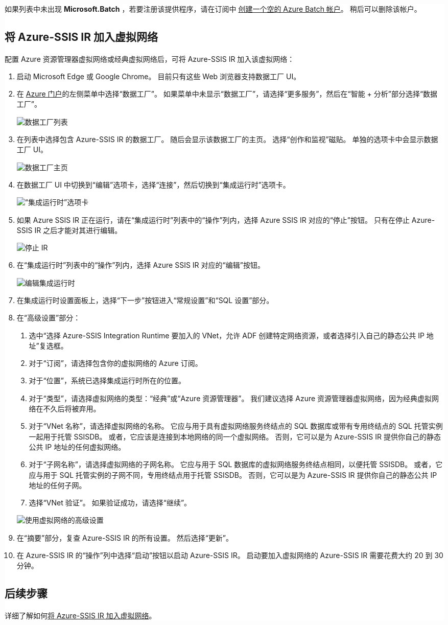    如果列表中未出现 **Microsoft.Batch** ，若要注册该提供程序，请在订阅中 [创建一个空的 Azure Batch 帐户](../batch/batch-account-create-portal.md)。 稍后可以删除该帐户。

## <a name="join-the-azure-ssis-ir-to-a-virtual-network"></a>将 Azure-SSIS IR 加入虚拟网络

配置 Azure 资源管理器虚拟网络或经典虚拟网络后，可将 Azure-SSIS IR 加入该虚拟网络：

1. 启动 Microsoft Edge 或 Google Chrome。 目前只有这些 Web 浏览器支持数据工厂 UI。

1. 在 [Azure 门户](https://portal.azure.com)的左侧菜单中选择“数据工厂”。 如果菜单中未显示“数据工厂”，请选择“更多服务”，然后在“智能 + 分析”部分选择“数据工厂”。   

   ![数据工厂列表](media/join-azure-ssis-integration-runtime-virtual-network/data-factories-list.png)

1. 在列表中选择包含 Azure-SSIS IR 的数据工厂。 随后会显示该数据工厂的主页。 选择“创作和监视”磁贴。 单独的选项卡中会显示数据工厂 UI。

   ![数据工厂主页](media/join-azure-ssis-integration-runtime-virtual-network/data-factory-home-page.png)

1. 在数据工厂 UI 中切换到“编辑”选项卡，选择“连接”，然后切换到“集成运行时”选项卡。  

   ![“集成运行时”选项卡](media/join-azure-ssis-integration-runtime-virtual-network/integration-runtimes-tab.png)

1. 如果 Azure SSIS IR 正在运行，请在“集成运行时”列表中的“操作”列内，选择 Azure SSIS IR 对应的“停止”按钮。   只有在停止 Azure-SSIS IR 之后才能对其进行编辑。

   ![停止 IR](media/join-azure-ssis-integration-runtime-virtual-network/stop-ir-button.png)

1. 在“集成运行时”列表中的“操作”列内，选择 Azure SSIS IR 对应的“编辑”按钮。  

   ![编辑集成运行时](media/join-azure-ssis-integration-runtime-virtual-network/integration-runtime-edit.png)

1. 在集成运行时设置面板上，选择“下一步”按钮进入“常规设置”和“SQL 设置”部分。  

1. 在“高级设置”部分：
   1. 选中“选择 Azure-SSIS Integration Runtime 要加入的 VNet，允许 ADF 创建特定网络资源，或者选择引入自己的静态公共 IP 地址”复选框。

   1. 对于“订阅”，请选择包含你的虚拟网络的 Azure 订阅。

   1. 对于“位置”，系统已选择集成运行时所在的位置。

   1. 对于“类型”，请选择虚拟网络的类型：“经典”或“Azure 资源管理器”。 我们建议选择 Azure 资源管理器虚拟网络，因为经典虚拟网络在不久后将被弃用。

   1. 对于“VNet 名称”，请选择虚拟网络的名称。 它应与用于具有虚拟网络服务终结点的 SQL 数据库或带有专用终结点的 SQL 托管实例一起用于托管 SSISDB。 或者，它应该是连接到本地网络的同一个虚拟网络。 否则，它可以是为 Azure-SSIS IR 提供你自己的静态公共 IP 地址的任何虚拟网络。

   1. 对于“子网名称”，请选择虚拟网络的子网名称。 它应与用于 SQL 数据库的虚拟网络服务终结点相同，以便托管 SSISDB。 或者，它应与用于 SQL 托管实例的子网不同，专用终结点用于托管 SSISDB。 否则，它可以是为 Azure-SSIS IR 提供你自己的静态公共 IP 地址的任何子网。

   1. 选择“VNet 验证”。 如果验证成功，请选择“继续”。

   ![使用虚拟网络的高级设置](./media/tutorial-create-azure-ssis-runtime-portal/advanced-settings-vnet.png)

1. 在“摘要”部分，复查 Azure-SSIS IR 的所有设置。 然后选择“更新”。

1. 在 Azure-SSIS IR 的“操作”列中选择“启动”按钮以启动 Azure-SSIS IR。  启动要加入虚拟网络的 Azure-SSIS IR 需要花费大约 20 到 30 分钟。

## <a name="next-steps"></a>后续步骤

详细了解如何[将 Azure-SSIS IR 加入虚拟网络](join-azure-ssis-integration-runtime-virtual-network.md)。